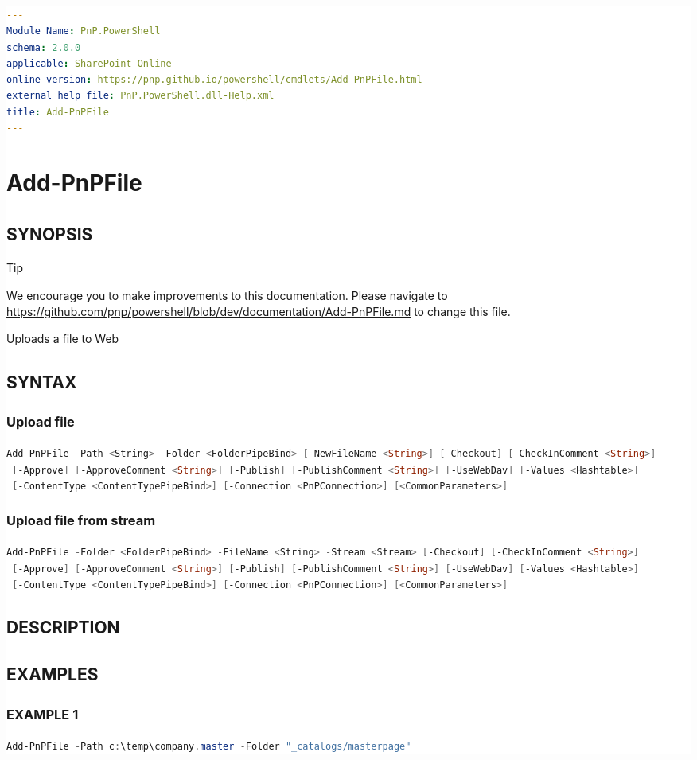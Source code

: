 ```yaml
---
Module Name: PnP.PowerShell
schema: 2.0.0
applicable: SharePoint Online
online version: https://pnp.github.io/powershell/cmdlets/Add-PnPFile.html
external help file: PnP.PowerShell.dll-Help.xml
title: Add-PnPFile
---
```

  
# Add-PnPFile

## SYNOPSIS

> [!TIP]
> We encourage you to make improvements to this documentation. Please navigate to https://github.com/pnp/powershell/blob/dev/documentation/Add-PnPFile.md to change this file.

Uploads a file to Web

## SYNTAX

### Upload file
```powershell
Add-PnPFile -Path <String> -Folder <FolderPipeBind> [-NewFileName <String>] [-Checkout] [-CheckInComment <String>]
 [-Approve] [-ApproveComment <String>] [-Publish] [-PublishComment <String>] [-UseWebDav] [-Values <Hashtable>]
 [-ContentType <ContentTypePipeBind>] [-Connection <PnPConnection>] [<CommonParameters>]
```

### Upload file from stream
```powershell
Add-PnPFile -Folder <FolderPipeBind> -FileName <String> -Stream <Stream> [-Checkout] [-CheckInComment <String>]
 [-Approve] [-ApproveComment <String>] [-Publish] [-PublishComment <String>] [-UseWebDav] [-Values <Hashtable>]
 [-ContentType <ContentTypePipeBind>] [-Connection <PnPConnection>] [<CommonParameters>]
```

## DESCRIPTION

## EXAMPLES

### EXAMPLE 1
```powershell
Add-PnPFile -Path c:\temp\company.master -Folder "_catalogs/masterpage"
```
